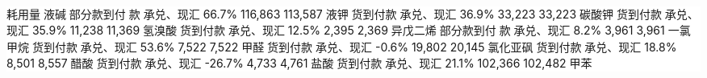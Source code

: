 耗用量
液碱
部分款到付
款
承兑、现汇
66.7%
116,863
113,587
液钾
货到付款
承兑、现汇
36.9%
33,223
33,223
碳酸钾
货到付款
承兑、现汇
35.9%
11,238
11,369
氢溴酸
货到付款
承兑、现汇
12.5%
2,395
2,369
异戊二烯
部分款到付
款
承兑、现汇
8.2%
3,961
3,961
一氯甲烷
货到付款
承兑、现汇
53.6%
7,522
7,522
甲醛
货到付款
承兑、现汇
-0.6%
19,802
20,145
氯化亚砜
货到付款
承兑、现汇
18.8%
8,501
8,557
醋酸
货到付款
承兑、现汇
-26.7%
4,733
4,761
盐酸
货到付款
承兑、现汇
21.1%
102,366
102,482
甲苯